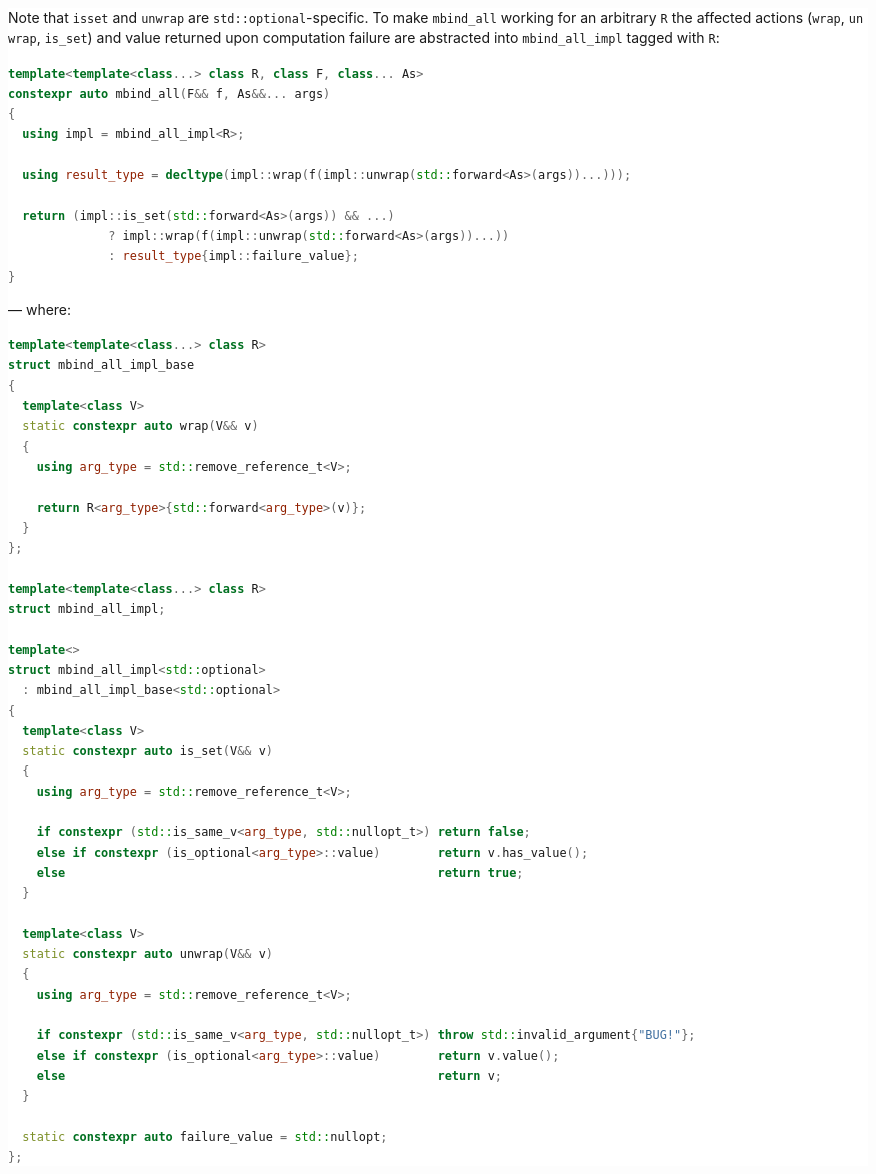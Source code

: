 Note that `isset` and `unwrap` are `std::optional`-specific. To make `mbind_all` working for an arbitrary `R` the affected actions (`wrap`, `unwrap`, `is_set`) and value returned upon computation failure are abstracted into `mbind_all_impl` tagged with `R`:

```c++
template<template<class...> class R, class F, class... As>
constexpr auto mbind_all(F&& f, As&&... args)
{
  using impl = mbind_all_impl<R>;

  using result_type = decltype(impl::wrap(f(impl::unwrap(std::forward<As>(args))...)));

  return (impl::is_set(std::forward<As>(args)) && ...)
              ? impl::wrap(f(impl::unwrap(std::forward<As>(args))...))
              : result_type{impl::failure_value};
}
```
&mdash; where:

```c++
template<template<class...> class R>
struct mbind_all_impl_base
{
  template<class V>
  static constexpr auto wrap(V&& v)
  {
    using arg_type = std::remove_reference_t<V>;
    
    return R<arg_type>{std::forward<arg_type>(v)};
  }
};

template<template<class...> class R>
struct mbind_all_impl;

template<>
struct mbind_all_impl<std::optional>
  : mbind_all_impl_base<std::optional>
{
  template<class V>
  static constexpr auto is_set(V&& v)
  {
    using arg_type = std::remove_reference_t<V>;

    if constexpr (std::is_same_v<arg_type, std::nullopt_t>) return false;
    else if constexpr (is_optional<arg_type>::value)        return v.has_value();
    else                                                    return true;
  }
  
  template<class V>
  static constexpr auto unwrap(V&& v)
  {
    using arg_type = std::remove_reference_t<V>;
    
    if constexpr (std::is_same_v<arg_type, std::nullopt_t>) throw std::invalid_argument{"BUG!"};
    else if constexpr (is_optional<arg_type>::value)        return v.value();
    else                                                    return v;
  }
  
  static constexpr auto failure_value = std::nullopt;
};
```
